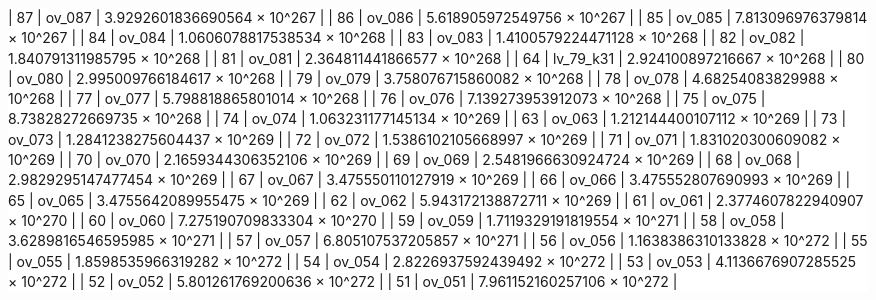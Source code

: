 | 87 | ov_087 | 3.9292601836690564 × 10^267 |
| 86 | ov_086 | 5.618905972549756 × 10^267 |
| 85 | ov_085 | 7.813096976379814 × 10^267 |
| 84 | ov_084 | 1.0606078817538534 × 10^268 |
| 83 | ov_083 | 1.4100579224471128 × 10^268 |
| 82 | ov_082 | 1.840791311985795 × 10^268 |
| 81 | ov_081 | 2.364811441866577 × 10^268 |
| 64 | lv_79_k31 | 2.924100897216667 × 10^268 |
| 80 | ov_080 | 2.995009766184617 × 10^268 |
| 79 | ov_079 | 3.758076715860082 × 10^268 |
| 78 | ov_078 | 4.68254083829988 × 10^268 |
| 77 | ov_077 | 5.798818865801014 × 10^268 |
| 76 | ov_076 | 7.139273953912073 × 10^268 |
| 75 | ov_075 | 8.73828272669735 × 10^268 |
| 74 | ov_074 | 1.063231177145134 × 10^269 |
| 63 | ov_063 | 1.212144400107112 × 10^269 |
| 73 | ov_073 | 1.2841238275604437 × 10^269 |
| 72 | ov_072 | 1.5386102105668997 × 10^269 |
| 71 | ov_071 | 1.831020300609082 × 10^269 |
| 70 | ov_070 | 2.1659344306352106 × 10^269 |
| 69 | ov_069 | 2.5481966630924724 × 10^269 |
| 68 | ov_068 | 2.9829295147477454 × 10^269 |
| 67 | ov_067 | 3.475550110127919 × 10^269 |
| 66 | ov_066 | 3.475552807690993 × 10^269 |
| 65 | ov_065 | 3.4755642089955475 × 10^269 |
| 62 | ov_062 | 5.943172138872711 × 10^269 |
| 61 | ov_061 | 2.3774607822940907 × 10^270 |
| 60 | ov_060 | 7.275190709833304 × 10^270 |
| 59 | ov_059 | 1.7119329191819554 × 10^271 |
| 58 | ov_058 | 3.6289816546595985 × 10^271 |
| 57 | ov_057 | 6.805107537205857 × 10^271 |
| 56 | ov_056 | 1.1638386310133828 × 10^272 |
| 55 | ov_055 | 1.8598535966319282 × 10^272 |
| 54 | ov_054 | 2.8226937592439492 × 10^272 |
| 53 | ov_053 | 4.1136676907285525 × 10^272 |
| 52 | ov_052 | 5.801261769200636 × 10^272 |
| 51 | ov_051 | 7.961152160257106 × 10^272 |